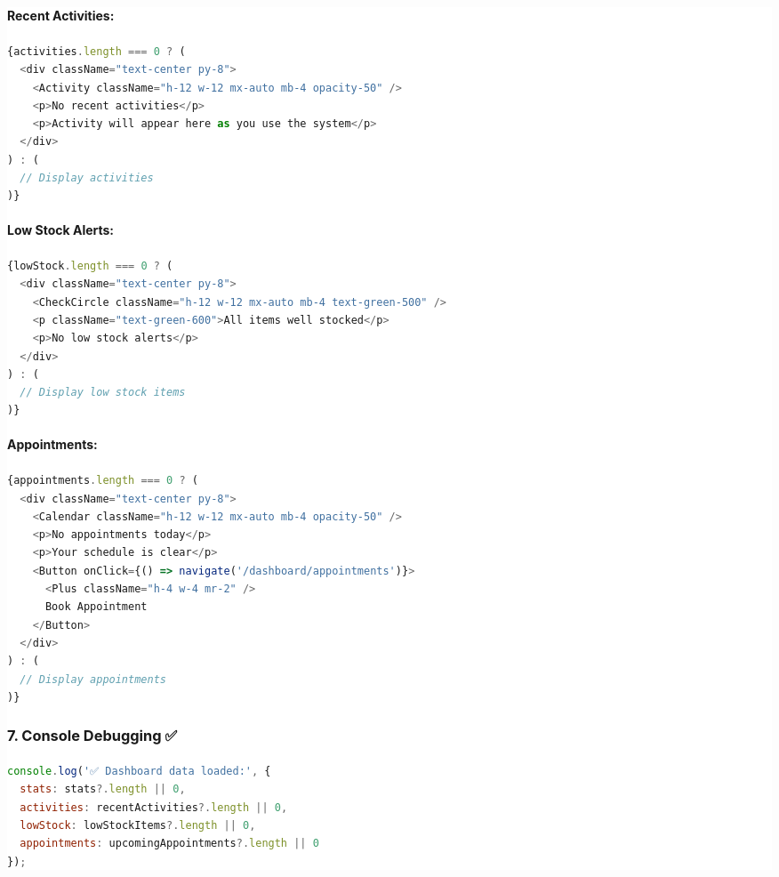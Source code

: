 #### **Recent Activities:**
```javascript
{activities.length === 0 ? (
  <div className="text-center py-8">
    <Activity className="h-12 w-12 mx-auto mb-4 opacity-50" />
    <p>No recent activities</p>
    <p>Activity will appear here as you use the system</p>
  </div>
) : (
  // Display activities
)}
```

#### **Low Stock Alerts:**
```javascript
{lowStock.length === 0 ? (
  <div className="text-center py-8">
    <CheckCircle className="h-12 w-12 mx-auto mb-4 text-green-500" />
    <p className="text-green-600">All items well stocked</p>
    <p>No low stock alerts</p>
  </div>
) : (
  // Display low stock items
)}
```

#### **Appointments:**
```javascript
{appointments.length === 0 ? (
  <div className="text-center py-8">
    <Calendar className="h-12 w-12 mx-auto mb-4 opacity-50" />
    <p>No appointments today</p>
    <p>Your schedule is clear</p>
    <Button onClick={() => navigate('/dashboard/appointments')}>
      <Plus className="h-4 w-4 mr-2" />
      Book Appointment
    </Button>
  </div>
) : (
  // Display appointments
)}
```

### **7. Console Debugging** ✅
```javascript
console.log('✅ Dashboard data loaded:', {
  stats: stats?.length || 0,
  activities: recentActivities?.length || 0,
  lowStock: lowStockItems?.length || 0,
  appointments: upcomingAppointments?.length || 0
});
```
